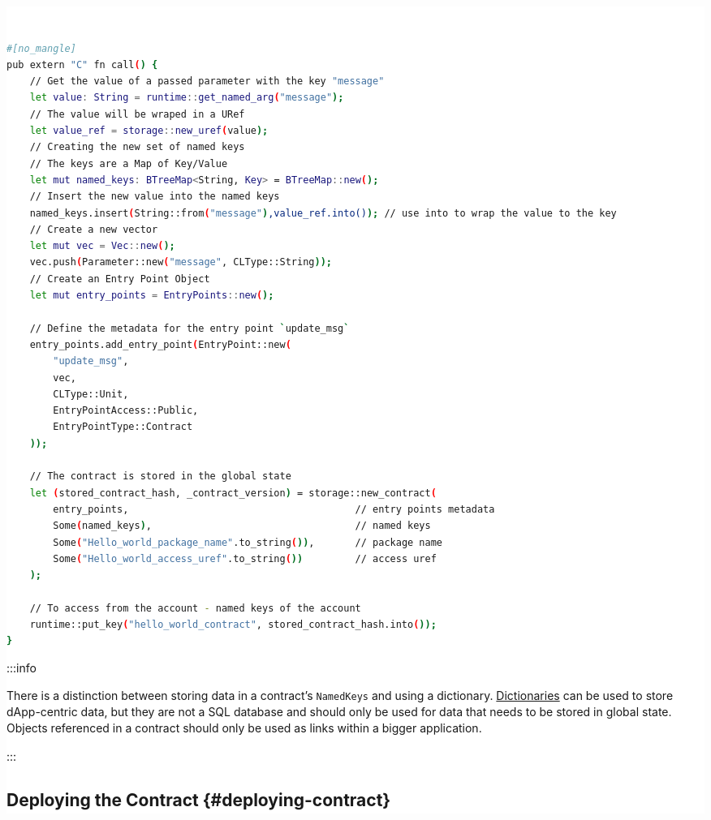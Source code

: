 ```bash


#[no_mangle]
pub extern "C" fn call() {
    // Get the value of a passed parameter with the key "message"
    let value: String = runtime::get_named_arg("message");
    // The value will be wraped in a URef
    let value_ref = storage::new_uref(value);
    // Creating the new set of named keys
    // The keys are a Map of Key/Value 
    let mut named_keys: BTreeMap<String, Key> = BTreeMap::new();
    // Insert the new value into the named keys
    named_keys.insert(String::from("message"),value_ref.into()); // use into to wrap the value to the key
    // Create a new vector 
    let mut vec = Vec::new();
    vec.push(Parameter::new("message", CLType::String));
    // Create an Entry Point Object
    let mut entry_points = EntryPoints::new();

    // Define the metadata for the entry point `update_msg`
    entry_points.add_entry_point(EntryPoint::new(
        "update_msg",
        vec,
        CLType::Unit,
        EntryPointAccess::Public,
        EntryPointType::Contract
    ));

    // The contract is stored in the global state
    let (stored_contract_hash, _contract_version) = storage::new_contract(
        entry_points,                                       // entry points metadata
        Some(named_keys),                                   // named keys 
        Some("Hello_world_package_name".to_string()),       // package name
        Some("Hello_world_access_uref".to_string())         // access uref
    );

    // To access from the account - named keys of the account
    runtime::put_key("hello_world_contract", stored_contract_hash.into());
}
```

:::info

There is a distinction between storing data in a contract’s `NamedKeys` and using a dictionary. [Dictionaries](../../concepts/dictionaries.md) can be used to store dApp-centric data, but they are not a SQL database and should only be used for data that needs to be stored in global state. Objects referenced in a contract should only be used as links within a bigger application.

:::

## Deploying the Contract {#deploying-contract}
